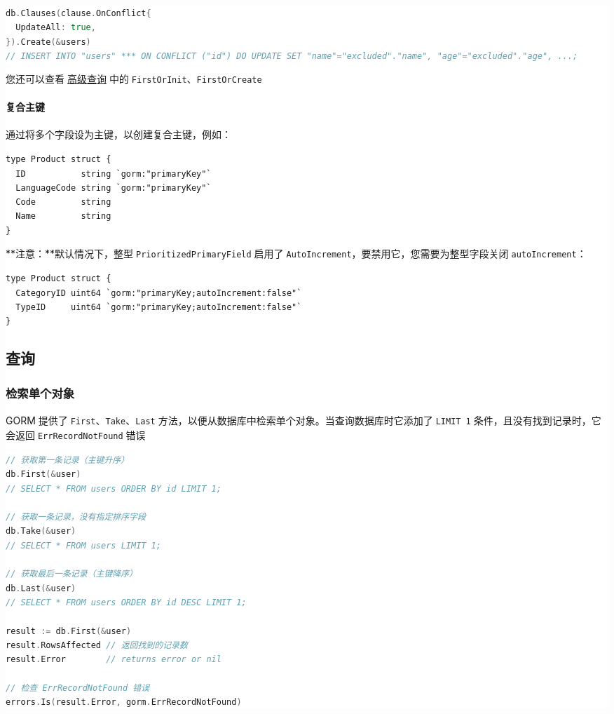 ```go
db.Clauses(clause.OnConflict{
  UpdateAll: true,
}).Create(&users)
// INSERT INTO "users" *** ON CONFLICT ("id") DO UPDATE SET "name"="excluded"."name", "age"="excluded"."age", ...;
```

您还可以查看 [高级查询](https://gorm.io/zh_CN/docs/advanced_query.html) 中的 `FirstOrInit`、`FirstOrCreate`

#### 复合主键

通过将多个字段设为主键，以创建复合主键，例如：

```
type Product struct {
  ID           string `gorm:"primaryKey"`
  LanguageCode string `gorm:"primaryKey"`
  Code         string
  Name         string
}
```

**注意：**默认情况下，整型 `PrioritizedPrimaryField` 启用了 `AutoIncrement`，要禁用它，您需要为整型字段关闭 `autoIncrement`：

```
type Product struct {
  CategoryID uint64 `gorm:"primaryKey;autoIncrement:false"`
  TypeID     uint64 `gorm:"primaryKey;autoIncrement:false"`
}
```

## 查询

### 检索单个对象

GORM 提供了 `First`、`Take`、`Last` 方法，以便从数据库中检索单个对象。当查询数据库时它添加了 `LIMIT 1` 条件，且没有找到记录时，它会返回 `ErrRecordNotFound` 错误

```go
// 获取第一条记录（主键升序）
db.First(&user)
// SELECT * FROM users ORDER BY id LIMIT 1;

// 获取一条记录，没有指定排序字段
db.Take(&user)
// SELECT * FROM users LIMIT 1;

// 获取最后一条记录（主键降序）
db.Last(&user)
// SELECT * FROM users ORDER BY id DESC LIMIT 1;

result := db.First(&user)
result.RowsAffected // 返回找到的记录数
result.Error        // returns error or nil

// 检查 ErrRecordNotFound 错误
errors.Is(result.Error, gorm.ErrRecordNotFound)
```
